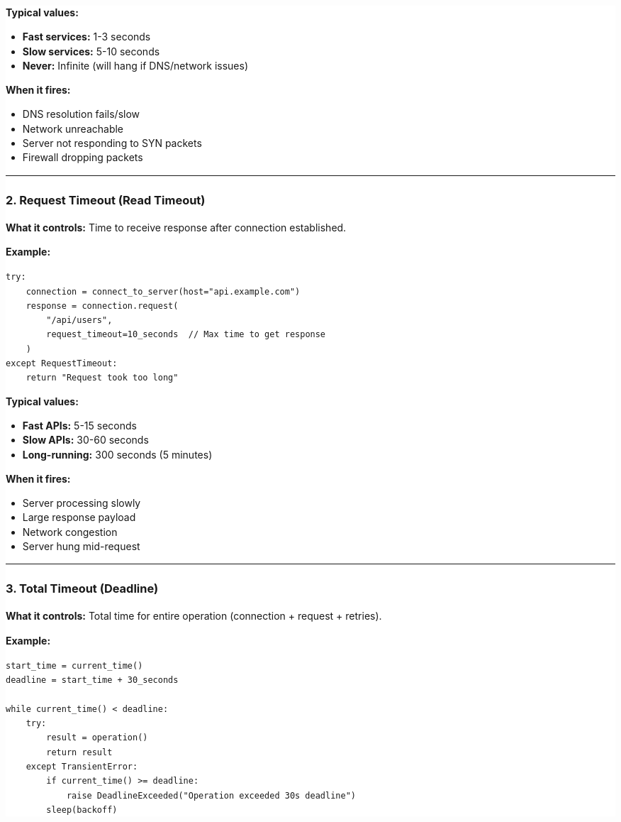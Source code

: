 **Typical values:**
- **Fast services:** 1-3 seconds
- **Slow services:** 5-10 seconds
- **Never:** Infinite (will hang if DNS/network issues)

**When it fires:**
- DNS resolution fails/slow
- Network unreachable
- Server not responding to SYN packets
- Firewall dropping packets

---

### 2. Request Timeout (Read Timeout)

**What it controls:** Time to receive response after connection established.

**Example:**
```
try:
    connection = connect_to_server(host="api.example.com")
    response = connection.request(
        "/api/users",
        request_timeout=10_seconds  // Max time to get response
    )
except RequestTimeout:
    return "Request took too long"
```

**Typical values:**
- **Fast APIs:** 5-15 seconds
- **Slow APIs:** 30-60 seconds
- **Long-running:** 300 seconds (5 minutes)

**When it fires:**
- Server processing slowly
- Large response payload
- Network congestion
- Server hung mid-request

---

### 3. Total Timeout (Deadline)

**What it controls:** Total time for entire operation (connection + request + retries).

**Example:**
```
start_time = current_time()
deadline = start_time + 30_seconds

while current_time() < deadline:
    try:
        result = operation()
        return result
    except TransientError:
        if current_time() >= deadline:
            raise DeadlineExceeded("Operation exceeded 30s deadline")
        sleep(backoff)
```
